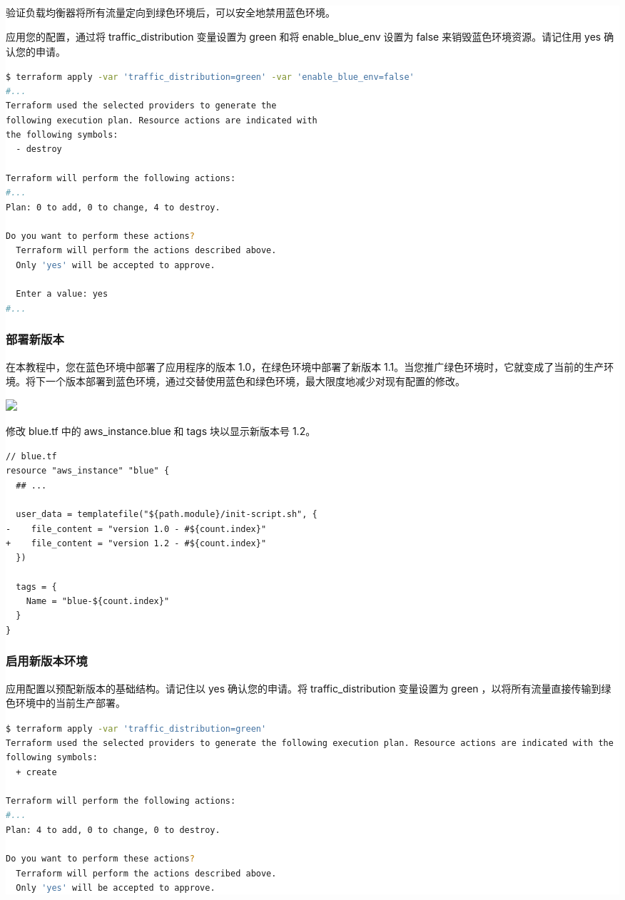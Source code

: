验证负载均衡器将所有流量定向到绿色环境后，可以安全地禁用蓝色环境。

应用您的配置，通过将 traffic_distribution 变量设置为 green 和将 enable_blue_env 设置为 false 来销毁蓝色环境资源。请记住用 yes 确认您的申请。

```sh
$ terraform apply -var 'traffic_distribution=green' -var 'enable_blue_env=false'
#...
Terraform used the selected providers to generate the
following execution plan. Resource actions are indicated with
the following symbols:
  - destroy

Terraform will perform the following actions:
#...
Plan: 0 to add, 0 to change, 4 to destroy.

Do you want to perform these actions?
  Terraform will perform the actions described above.
  Only 'yes' will be accepted to approve.

  Enter a value: yes
#...
```

### 部署新版本

在本教程中，您在蓝色环境中部署了应用程序的版本 1.0，在绿色环境中部署了新版本 1.1。当您推广绿色环境时，它就变成了当前的生产环境。将下一个版本部署到蓝色环境，通过交替使用蓝色和绿色环境，最大限度地减少对现有配置的修改。

![](https://raw.githubusercontent.com/mouuii/picture/master/%E6%88%AA%E5%B1%8F2023-06-09%20%E4%B8%8B%E5%8D%885.49.54.png)

修改 blue.tf 中的 aws_instance.blue 和 tags 块以显示新版本号 1.2。

```hcl
// blue.tf
resource "aws_instance" "blue" {
  ## ...

  user_data = templatefile("${path.module}/init-script.sh", {
-    file_content = "version 1.0 - #${count.index}"
+    file_content = "version 1.2 - #${count.index}"
  })

  tags = {
    Name = "blue-${count.index}"
  }
}
```

### 启用新版本环境

应用配置以预配新版本的基础结构。请记住以 yes 确认您的申请。将 traffic_distribution 变量设置为 green ，以将所有流量直接传输到绿色环境中的当前生产部署。

```sh
$ terraform apply -var 'traffic_distribution=green'
Terraform used the selected providers to generate the following execution plan. Resource actions are indicated with the
following symbols:
  + create

Terraform will perform the following actions:
#...
Plan: 4 to add, 0 to change, 0 to destroy.

Do you want to perform these actions?
  Terraform will perform the actions described above.
  Only 'yes' will be accepted to approve.
```